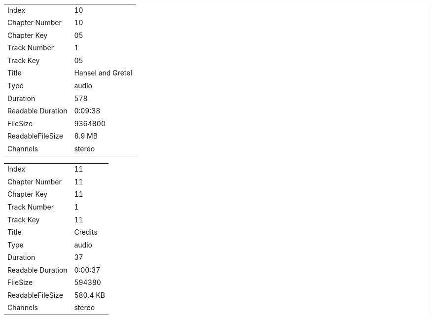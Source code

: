 |  |  |
| - | - |
| Index | 10 |
| Chapter Number | 10 |
| Chapter Key | 05 |
| Track Number | 1 |
| Track Key | 05 |
| Title | Hansel and Gretel |
| Type | audio |
| Duration | 578 |
| Readable Duration | 0:09:38 |
| FileSize | 9364800 |
| ReadableFileSize | 8.9 MB |
| Channels | stereo |

|  |  |
| - | - |
| Index | 11 |
| Chapter Number | 11 |
| Chapter Key | 11 |
| Track Number | 1 |
| Track Key | 11 |
| Title | Credits |
| Type | audio |
| Duration | 37 |
| Readable Duration | 0:00:37 |
| FileSize | 594380 |
| ReadableFileSize | 580.4 KB |
| Channels | stereo |

